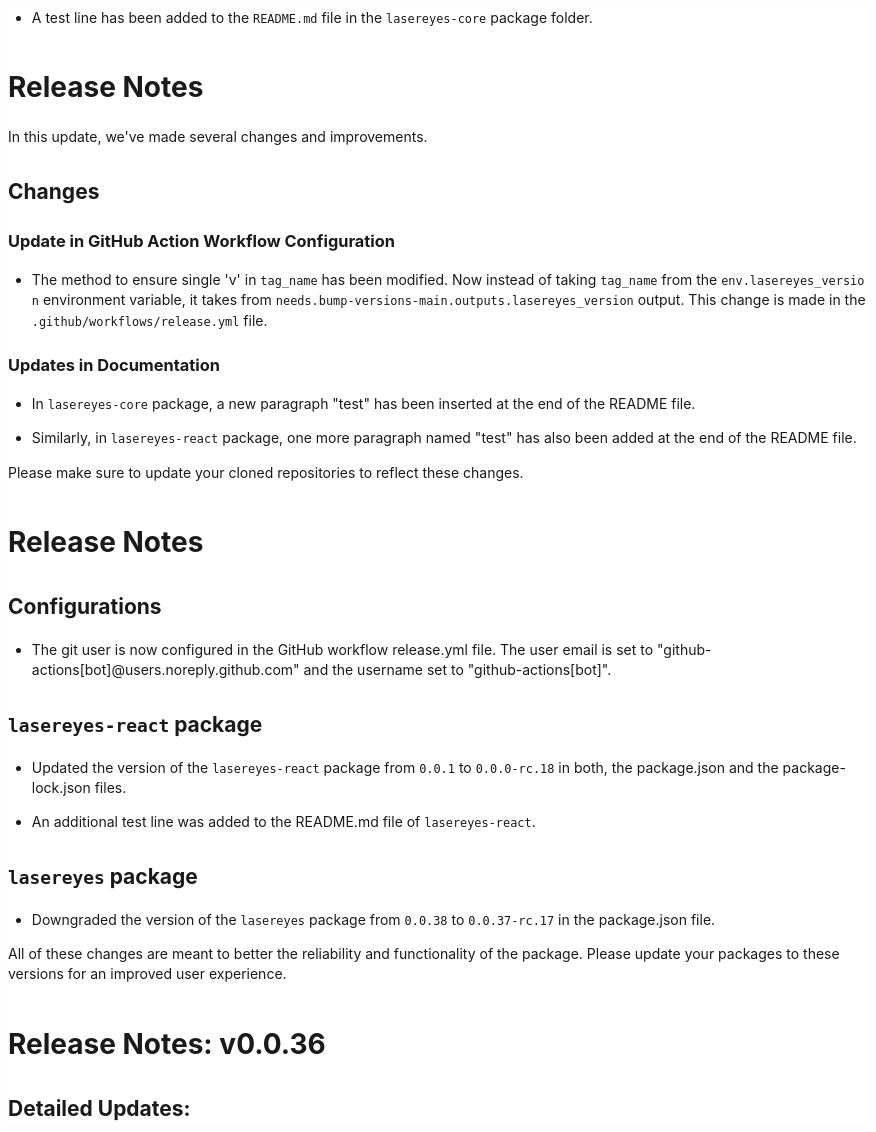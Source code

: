 - A test line has been added to the `README.md` file in the `lasereyes-core` package folder.

# Release Notes

In this update, we've made several changes and improvements.

## Changes

### Update in GitHub Action Workflow Configuration

- The method to ensure single 'v' in `tag_name` has been modified. Now instead of taking `tag_name` from the `env.lasereyes_version` environment variable, it takes from `needs.bump-versions-main.outputs.lasereyes_version` output. This change is made in the `.github/workflows/release.yml` file.

### Updates in Documentation

- In `lasereyes-core` package, a new paragraph "test" has been inserted at the end of the README file.

- Similarly, in `lasereyes-react` package, one more paragraph named "test" has also been added at the end of the README file.

Please make sure to update your cloned repositories to reflect these changes.

# Release Notes

## Configurations

- The git user is now configured in the GitHub workflow release.yml file. The user email is set to "github-actions[bot]@users.noreply.github.com" and the username set to "github-actions[bot]".

## `lasereyes-react` package

- Updated the version of the `lasereyes-react` package from `0.0.1` to `0.0.0-rc.18` in both, the package.json and the package-lock.json files.

- An additional test line was added to the README.md file of `lasereyes-react`.

## `lasereyes` package

- Downgraded the version of the `lasereyes` package from `0.0.38` to `0.0.37-rc.17` in the package.json file.

All of these changes are meant to better the reliability and functionality of the package. Please update your packages to these versions for an improved user experience.

# Release Notes: v0.0.36

## Detailed Updates:
